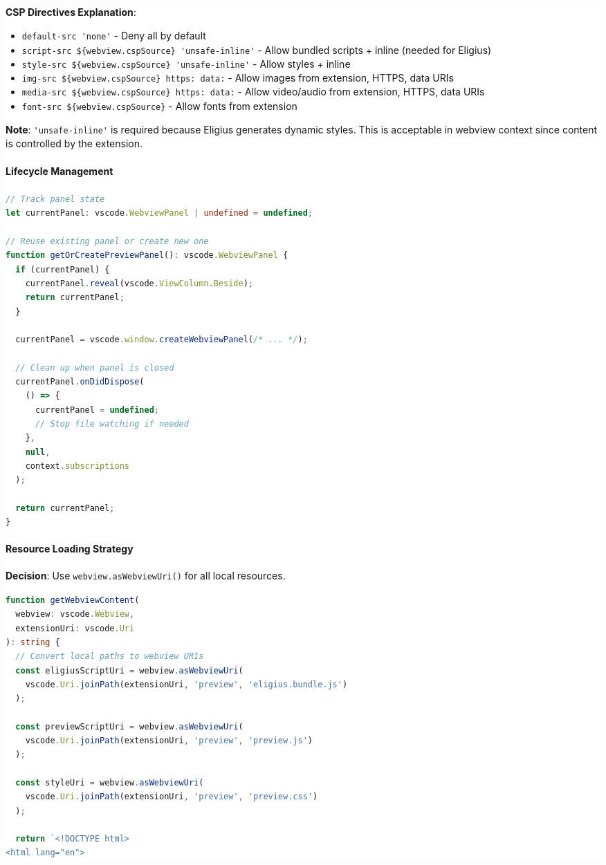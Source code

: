 **CSP Directives Explanation**:
- `default-src 'none'` - Deny all by default
- `script-src ${webview.cspSource} 'unsafe-inline'` - Allow bundled scripts + inline (needed for Eligius)
- `style-src ${webview.cspSource} 'unsafe-inline'` - Allow styles + inline
- `img-src ${webview.cspSource} https: data:` - Allow images from extension, HTTPS, data URIs
- `media-src ${webview.cspSource} https: data:` - Allow video/audio from extension, HTTPS, data URIs
- `font-src ${webview.cspSource}` - Allow fonts from extension

**Note**: `'unsafe-inline'` is required because Eligius generates dynamic styles. This is acceptable in webview context since content is controlled by the extension.

#### Lifecycle Management

```typescript
// Track panel state
let currentPanel: vscode.WebviewPanel | undefined = undefined;

// Reuse existing panel or create new one
function getOrCreatePreviewPanel(): vscode.WebviewPanel {
  if (currentPanel) {
    currentPanel.reveal(vscode.ViewColumn.Beside);
    return currentPanel;
  }

  currentPanel = vscode.window.createWebviewPanel(/* ... */);

  // Clean up when panel is closed
  currentPanel.onDidDispose(
    () => {
      currentPanel = undefined;
      // Stop file watching if needed
    },
    null,
    context.subscriptions
  );

  return currentPanel;
}
```

#### Resource Loading Strategy

**Decision**: Use `webview.asWebviewUri()` for all local resources.

```typescript
function getWebviewContent(
  webview: vscode.Webview,
  extensionUri: vscode.Uri
): string {
  // Convert local paths to webview URIs
  const eligiusScriptUri = webview.asWebviewUri(
    vscode.Uri.joinPath(extensionUri, 'preview', 'eligius.bundle.js')
  );

  const previewScriptUri = webview.asWebviewUri(
    vscode.Uri.joinPath(extensionUri, 'preview', 'preview.js')
  );

  const styleUri = webview.asWebviewUri(
    vscode.Uri.joinPath(extensionUri, 'preview', 'preview.css')
  );

  return `<!DOCTYPE html>
<html lang="en">
```